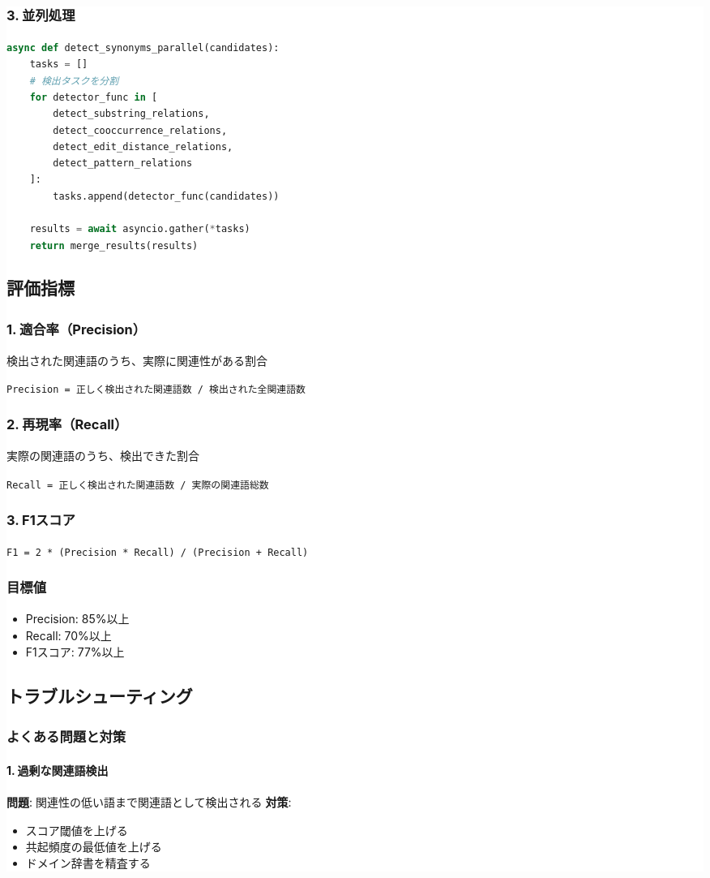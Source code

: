 ### 3. 並列処理
```python
async def detect_synonyms_parallel(candidates):
    tasks = []
    # 検出タスクを分割
    for detector_func in [
        detect_substring_relations,
        detect_cooccurrence_relations,
        detect_edit_distance_relations,
        detect_pattern_relations
    ]:
        tasks.append(detector_func(candidates))
    
    results = await asyncio.gather(*tasks)
    return merge_results(results)
```

## 評価指標

### 1. 適合率（Precision）
検出された関連語のうち、実際に関連性がある割合
```
Precision = 正しく検出された関連語数 / 検出された全関連語数
```

### 2. 再現率（Recall）
実際の関連語のうち、検出できた割合
```
Recall = 正しく検出された関連語数 / 実際の関連語総数
```

### 3. F1スコア
```
F1 = 2 * (Precision * Recall) / (Precision + Recall)
```

### 目標値
- Precision: 85%以上
- Recall: 70%以上
- F1スコア: 77%以上

## トラブルシューティング

### よくある問題と対策

#### 1. 過剰な関連語検出
**問題**: 関連性の低い語まで関連語として検出される
**対策**: 
- スコア閾値を上げる
- 共起頻度の最低値を上げる
- ドメイン辞書を精査する
